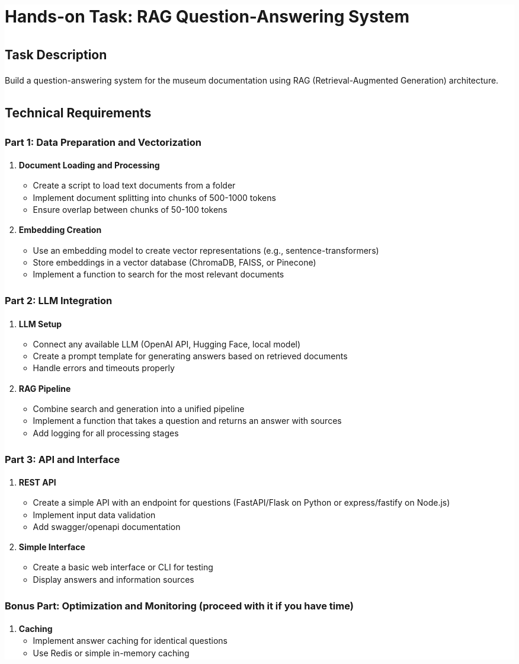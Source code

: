 # Hands-on Task: RAG Question-Answering System

## Task Description

Build a question-answering system for the museum documentation using RAG (Retrieval-Augmented Generation) architecture.

## Technical Requirements

### Part 1: Data Preparation and Vectorization

1. **Document Loading and Processing**
   - Create a script to load text documents from a folder
   - Implement document splitting into chunks of 500-1000 tokens
   - Ensure overlap between chunks of 50-100 tokens

2. **Embedding Creation**
   - Use an embedding model to create vector representations (e.g., sentence-transformers)
   - Store embeddings in a vector database (ChromaDB, FAISS, or Pinecone)
   - Implement a function to search for the most relevant documents

### Part 2: LLM Integration

1. **LLM Setup**
   - Connect any available LLM (OpenAI API, Hugging Face, local model)
   - Create a prompt template for generating answers based on retrieved documents
   - Handle errors and timeouts properly

2. **RAG Pipeline**
   - Combine search and generation into a unified pipeline
   - Implement a function that takes a question and returns an answer with sources
   - Add logging for all processing stages

### Part 3: API and Interface

1. **REST API**
   - Create a simple API with an endpoint for questions (FastAPI/Flask on Python or express/fastify on Node.js)
   - Implement input data validation
   - Add swagger/openapi documentation

2. **Simple Interface**
   - Create a basic web interface or CLI for testing
   - Display answers and information sources

### Bonus Part: Optimization and Monitoring (proceed with it if you have time)

1. **Caching**
   - Implement answer caching for identical questions
   - Use Redis or simple in-memory caching
